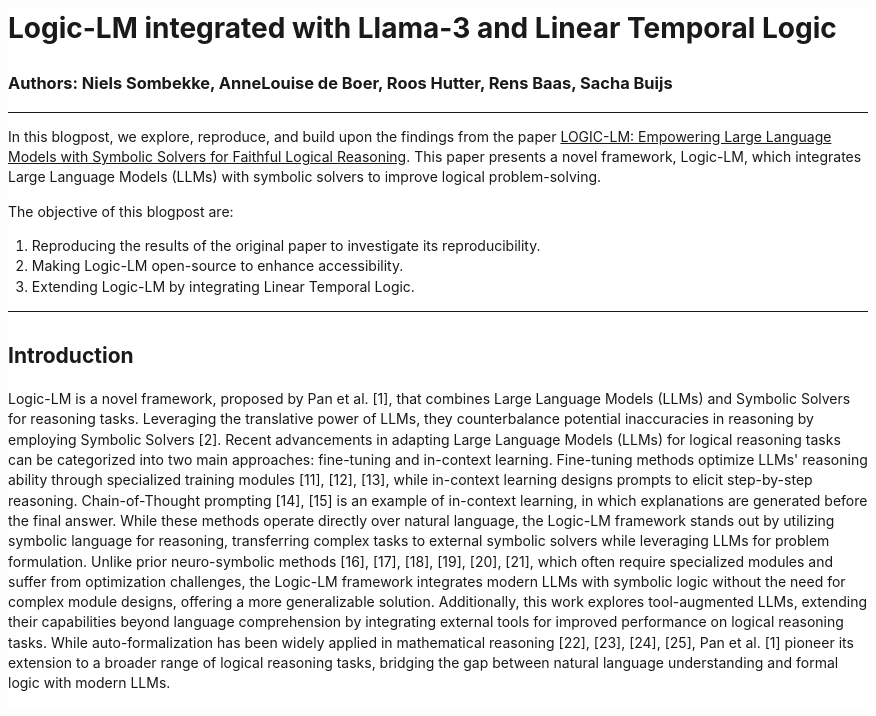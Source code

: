 # Logic-LM integrated with Llama-3 and Linear Temporal Logic

### Authors: Niels Sombekke, AnneLouise de Boer, Roos Hutter, Rens Baas, Sacha Buijs
---

In this blogpost, we explore, reproduce, and build upon the findings from the paper [LOGIC-LM: Empowering Large Language Models with Symbolic Solvers for Faithful Logical Reasoning](https://arxiv.org/abs/2305.12295). This paper presents a novel framework, Logic-LM, which integrates Large Language Models (LLMs) with symbolic solvers to improve logical problem-solving.

The objective of this blogpost are:
1. Reproducing the results of the original paper to investigate its reproducibility.
2. Making Logic-LM open-source to enhance accessibility.
3. Extending Logic-LM by integrating Linear Temporal Logic.

---

## Introduction
Logic-LM is a novel framework, proposed by Pan et al. [1], that combines Large Language Models (LLMs) and Symbolic Solvers for reasoning tasks. Leveraging the translative power of LLMs, they counterbalance potential inaccuracies in reasoning by employing Symbolic Solvers [2].
Recent advancements in adapting Large Language Models (LLMs) for logical reasoning tasks can be categorized into two main approaches: fine-tuning and in-context learning. Fine-tuning methods optimize LLMs' reasoning ability through specialized training modules [11], [12], [13], while in-context learning designs prompts to elicit step-by-step reasoning. Chain-of-Thought prompting [14], [15] is an example of in-context learning, in which explanations are generated before the final answer. While these methods operate directly over natural language, the Logic-LM framework stands out by utilizing symbolic language for reasoning, transferring complex tasks to external symbolic solvers while leveraging LLMs for problem formulation. Unlike prior neuro-symbolic methods [16], [17], [18], [19], [20], [21], which often require specialized modules and suffer from optimization challenges, the Logic-LM framework integrates modern LLMs with symbolic logic without the need for complex module designs, offering a more generalizable solution. Additionally, this work explores tool-augmented LLMs, extending their capabilities beyond language comprehension by integrating external tools for improved performance on logical reasoning tasks. While auto-formalization has been widely applied in mathematical reasoning [22], [23], [24], [25], Pan et al. [1] pioneer its extension to a broader range of logical reasoning tasks, bridging the gap between natural language understanding and formal logic with modern LLMs.

<table align="center">
  <tr align="center">